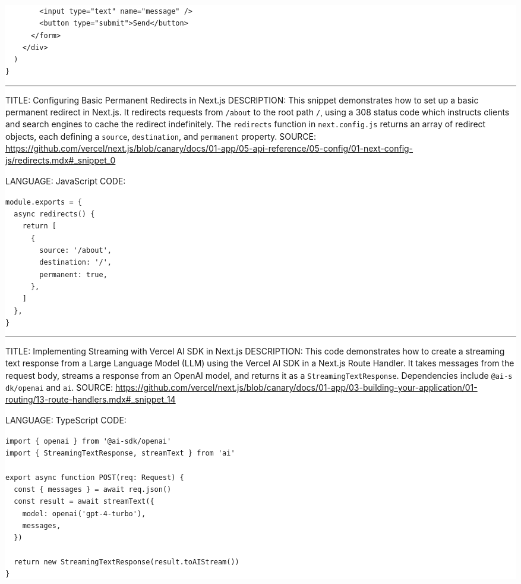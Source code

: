 ```
        <input type="text" name="message" />
        <button type="submit">Send</button>
      </form>
    </div>
  )
}
```

----------------------------------------

TITLE: Configuring Basic Permanent Redirects in Next.js
DESCRIPTION: This snippet demonstrates how to set up a basic permanent redirect in Next.js. It redirects requests from `/about` to the root path `/`, using a 308 status code which instructs clients and search engines to cache the redirect indefinitely. The `redirects` function in `next.config.js` returns an array of redirect objects, each defining a `source`, `destination`, and `permanent` property.
SOURCE: https://github.com/vercel/next.js/blob/canary/docs/01-app/05-api-reference/05-config/01-next-config-js/redirects.mdx#_snippet_0

LANGUAGE: JavaScript
CODE:
```
module.exports = {
  async redirects() {
    return [
      {
        source: '/about',
        destination: '/',
        permanent: true,
      },
    ]
  },
}
```

----------------------------------------

TITLE: Implementing Streaming with Vercel AI SDK in Next.js
DESCRIPTION: This code demonstrates how to create a streaming text response from a Large Language Model (LLM) using the Vercel AI SDK in a Next.js Route Handler. It takes messages from the request body, streams a response from an OpenAI model, and returns it as a `StreamingTextResponse`. Dependencies include `@ai-sdk/openai` and `ai`.
SOURCE: https://github.com/vercel/next.js/blob/canary/docs/01-app/03-building-your-application/01-routing/13-route-handlers.mdx#_snippet_14

LANGUAGE: TypeScript
CODE:
```
import { openai } from '@ai-sdk/openai'
import { StreamingTextResponse, streamText } from 'ai'

export async function POST(req: Request) {
  const { messages } = await req.json()
  const result = await streamText({
    model: openai('gpt-4-turbo'),
    messages,
  })

  return new StreamingTextResponse(result.toAIStream())
}
```
